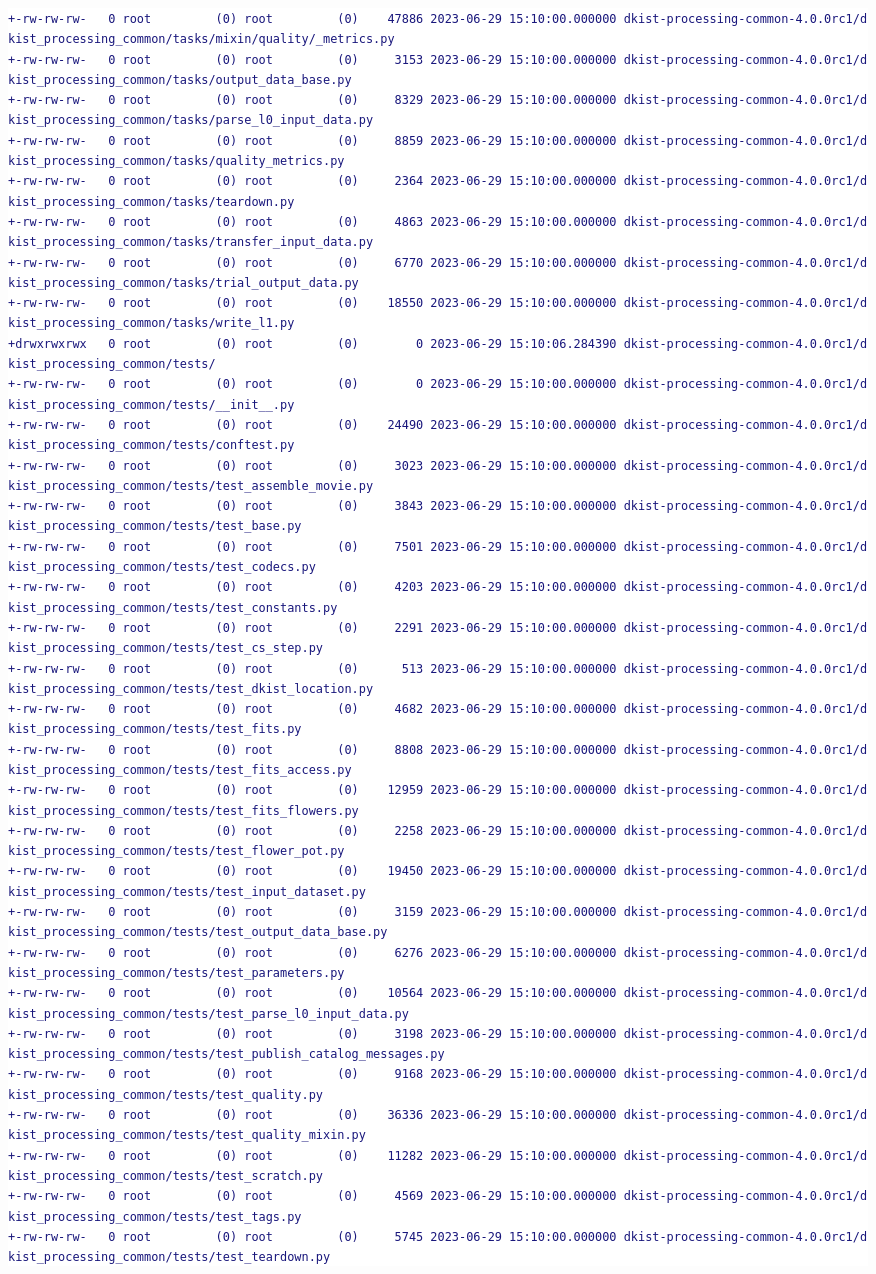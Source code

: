 ```diff
+-rw-rw-rw-   0 root         (0) root         (0)    47886 2023-06-29 15:10:00.000000 dkist-processing-common-4.0.0rc1/dkist_processing_common/tasks/mixin/quality/_metrics.py
+-rw-rw-rw-   0 root         (0) root         (0)     3153 2023-06-29 15:10:00.000000 dkist-processing-common-4.0.0rc1/dkist_processing_common/tasks/output_data_base.py
+-rw-rw-rw-   0 root         (0) root         (0)     8329 2023-06-29 15:10:00.000000 dkist-processing-common-4.0.0rc1/dkist_processing_common/tasks/parse_l0_input_data.py
+-rw-rw-rw-   0 root         (0) root         (0)     8859 2023-06-29 15:10:00.000000 dkist-processing-common-4.0.0rc1/dkist_processing_common/tasks/quality_metrics.py
+-rw-rw-rw-   0 root         (0) root         (0)     2364 2023-06-29 15:10:00.000000 dkist-processing-common-4.0.0rc1/dkist_processing_common/tasks/teardown.py
+-rw-rw-rw-   0 root         (0) root         (0)     4863 2023-06-29 15:10:00.000000 dkist-processing-common-4.0.0rc1/dkist_processing_common/tasks/transfer_input_data.py
+-rw-rw-rw-   0 root         (0) root         (0)     6770 2023-06-29 15:10:00.000000 dkist-processing-common-4.0.0rc1/dkist_processing_common/tasks/trial_output_data.py
+-rw-rw-rw-   0 root         (0) root         (0)    18550 2023-06-29 15:10:00.000000 dkist-processing-common-4.0.0rc1/dkist_processing_common/tasks/write_l1.py
+drwxrwxrwx   0 root         (0) root         (0)        0 2023-06-29 15:10:06.284390 dkist-processing-common-4.0.0rc1/dkist_processing_common/tests/
+-rw-rw-rw-   0 root         (0) root         (0)        0 2023-06-29 15:10:00.000000 dkist-processing-common-4.0.0rc1/dkist_processing_common/tests/__init__.py
+-rw-rw-rw-   0 root         (0) root         (0)    24490 2023-06-29 15:10:00.000000 dkist-processing-common-4.0.0rc1/dkist_processing_common/tests/conftest.py
+-rw-rw-rw-   0 root         (0) root         (0)     3023 2023-06-29 15:10:00.000000 dkist-processing-common-4.0.0rc1/dkist_processing_common/tests/test_assemble_movie.py
+-rw-rw-rw-   0 root         (0) root         (0)     3843 2023-06-29 15:10:00.000000 dkist-processing-common-4.0.0rc1/dkist_processing_common/tests/test_base.py
+-rw-rw-rw-   0 root         (0) root         (0)     7501 2023-06-29 15:10:00.000000 dkist-processing-common-4.0.0rc1/dkist_processing_common/tests/test_codecs.py
+-rw-rw-rw-   0 root         (0) root         (0)     4203 2023-06-29 15:10:00.000000 dkist-processing-common-4.0.0rc1/dkist_processing_common/tests/test_constants.py
+-rw-rw-rw-   0 root         (0) root         (0)     2291 2023-06-29 15:10:00.000000 dkist-processing-common-4.0.0rc1/dkist_processing_common/tests/test_cs_step.py
+-rw-rw-rw-   0 root         (0) root         (0)      513 2023-06-29 15:10:00.000000 dkist-processing-common-4.0.0rc1/dkist_processing_common/tests/test_dkist_location.py
+-rw-rw-rw-   0 root         (0) root         (0)     4682 2023-06-29 15:10:00.000000 dkist-processing-common-4.0.0rc1/dkist_processing_common/tests/test_fits.py
+-rw-rw-rw-   0 root         (0) root         (0)     8808 2023-06-29 15:10:00.000000 dkist-processing-common-4.0.0rc1/dkist_processing_common/tests/test_fits_access.py
+-rw-rw-rw-   0 root         (0) root         (0)    12959 2023-06-29 15:10:00.000000 dkist-processing-common-4.0.0rc1/dkist_processing_common/tests/test_fits_flowers.py
+-rw-rw-rw-   0 root         (0) root         (0)     2258 2023-06-29 15:10:00.000000 dkist-processing-common-4.0.0rc1/dkist_processing_common/tests/test_flower_pot.py
+-rw-rw-rw-   0 root         (0) root         (0)    19450 2023-06-29 15:10:00.000000 dkist-processing-common-4.0.0rc1/dkist_processing_common/tests/test_input_dataset.py
+-rw-rw-rw-   0 root         (0) root         (0)     3159 2023-06-29 15:10:00.000000 dkist-processing-common-4.0.0rc1/dkist_processing_common/tests/test_output_data_base.py
+-rw-rw-rw-   0 root         (0) root         (0)     6276 2023-06-29 15:10:00.000000 dkist-processing-common-4.0.0rc1/dkist_processing_common/tests/test_parameters.py
+-rw-rw-rw-   0 root         (0) root         (0)    10564 2023-06-29 15:10:00.000000 dkist-processing-common-4.0.0rc1/dkist_processing_common/tests/test_parse_l0_input_data.py
+-rw-rw-rw-   0 root         (0) root         (0)     3198 2023-06-29 15:10:00.000000 dkist-processing-common-4.0.0rc1/dkist_processing_common/tests/test_publish_catalog_messages.py
+-rw-rw-rw-   0 root         (0) root         (0)     9168 2023-06-29 15:10:00.000000 dkist-processing-common-4.0.0rc1/dkist_processing_common/tests/test_quality.py
+-rw-rw-rw-   0 root         (0) root         (0)    36336 2023-06-29 15:10:00.000000 dkist-processing-common-4.0.0rc1/dkist_processing_common/tests/test_quality_mixin.py
+-rw-rw-rw-   0 root         (0) root         (0)    11282 2023-06-29 15:10:00.000000 dkist-processing-common-4.0.0rc1/dkist_processing_common/tests/test_scratch.py
+-rw-rw-rw-   0 root         (0) root         (0)     4569 2023-06-29 15:10:00.000000 dkist-processing-common-4.0.0rc1/dkist_processing_common/tests/test_tags.py
+-rw-rw-rw-   0 root         (0) root         (0)     5745 2023-06-29 15:10:00.000000 dkist-processing-common-4.0.0rc1/dkist_processing_common/tests/test_teardown.py
```